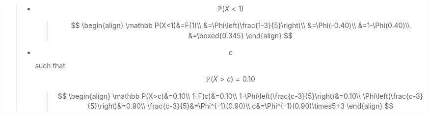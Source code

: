 >
> - $$\mathbb P(X<1)$$
>
>   >
>   > $$
>   > \begin{align}
>   > \mathbb P(X<1)&=F(1)\\
>   > &=\Phi\left(\frac{1-3}{5}\right)\\
>   > &=\Phi(-0.40)\\
>   > &=1-\Phi(0.40)\\
>   > &=\boxed{0.345}
>   > \end{align}
>   > $$
>   >
>
> - $$c$$ such that $$\mathbb P(X>c)=0.10$$
>
>   >
>   > $$
>   > \begin{align}
>   > \mathbb P(X>c)&=0.10\\
>   > 1-F(c)&=0.10\\
>   > 1-\Phi\left(\frac{c-3}{5}\right)&=0.10\\
>   > \Phi\left(\frac{c-3}{5}\right)&=0.90\\
>   > \frac{c-3}{5}&=\Phi^{-1}(0.90)\\
>   > c&=\Phi^{-1}(0.90)\times5+3
>   > \end{align}
>   > $$
>   >

